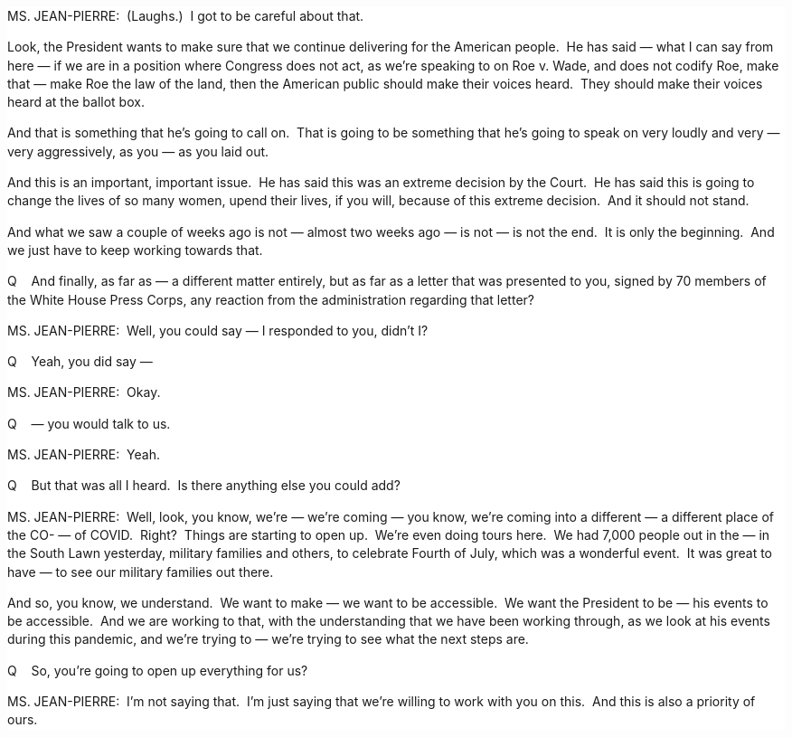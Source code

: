 MS. JEAN-PIERRE:  (Laughs.)  I got to be careful about that.   
  
Look, the President wants to make sure that we continue delivering for
the American people.  He has said — what I can say from here — if we are
in a position where Congress does not act, as we’re speaking to on Roe
v. Wade, and does not codify Roe, make that — make Roe the law of the
land, then the American public should make their voices heard.  They
should make their voices heard at the ballot box.   
  
And that is something that he’s going to call on.  That is going to be
something that he’s going to speak on very loudly and very — very
aggressively, as you — as you laid out.   
  
And this is an important, important issue.  He has said this was an
extreme decision by the Court.  He has said this is going to change the
lives of so many women, upend their lives, if you will, because of this
extreme decision.  And it should not stand.   
  
And what we saw a couple of weeks ago is not — almost two weeks ago — is
not — is not the end.  It is only the beginning.  And we just have to
keep working towards that.   
  
Q    And finally, as far as — a different matter entirely, but as far as
a letter that was presented to you, signed by 70 members of the White
House Press Corps, any reaction from the administration regarding that
letter?  
  
MS. JEAN-PIERRE:  Well, you could say — I responded to you, didn’t I?  
  
Q    Yeah, you did say —  
  
MS. JEAN-PIERRE:  Okay.  
  
Q    — you would talk to us.  
  
MS. JEAN-PIERRE:  Yeah.  
  
Q    But that was all I heard.  Is there anything else you could add?  
  
MS. JEAN-PIERRE:  Well, look, you know, we’re — we’re coming — you know,
we’re coming into a different — a different place of the CO- — of
COVID.  Right?  Things are starting to open up.  We’re even doing tours
here.  We had 7,000 people out in the — in the South Lawn yesterday,
military families and others, to celebrate Fourth of July, which was a
wonderful event.  It was great to have — to see our military families
out there.   
  
And so, you know, we understand.  We want to make — we want to be
accessible.  We want the President to be — his events to be accessible. 
And we are working to that, with the understanding that we have been
working through, as we look at his events during this pandemic, and
we’re trying to — we’re trying to see what the next steps are.   
  
Q    So, you’re going to open up everything for us?  
  
MS. JEAN-PIERRE:  I’m not saying that.  I’m just saying that we’re
willing to work with you on this.  And this is also a priority of
ours.   
  